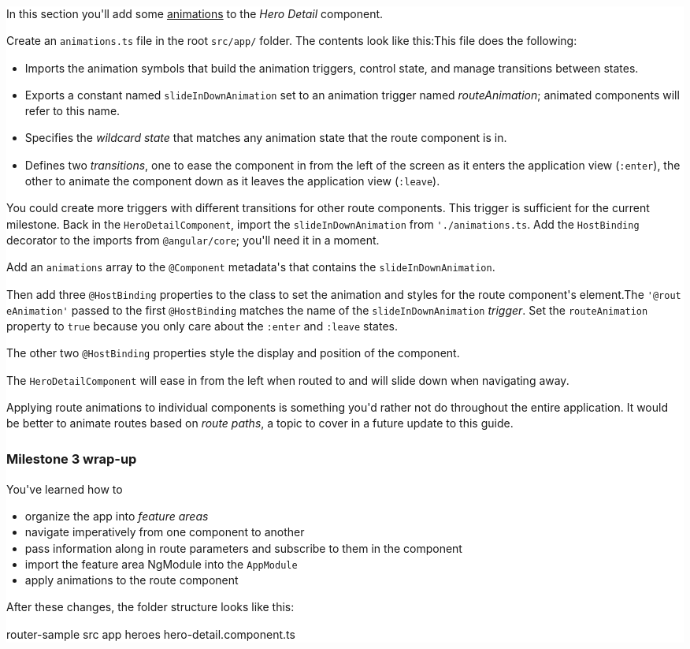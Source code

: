 In this section you'll add some [animations](../guide/animations.html) to the *Hero Detail* component.

Create an `animations.ts` file in the root `src/app/` folder. The contents look like this:This file does the following:

* Imports the animation symbols that build the animation triggers, control state, and manage transitions between states. 

* Exports a constant named `slideInDownAnimation` set to an animation trigger named *routeAnimation*; 
animated components will refer to this name.

* Specifies the _wildcard state_ that matches any animation state that the route component is in.

* Defines two *transitions*, one to ease the component in from the left of the screen as it enters the application view (`:enter`), 
the other to animate the component down as it leaves the application view (`:leave`).

You could create more triggers with different transitions for other route components. This trigger is sufficient for the current milestone.
Back in the `HeroDetailComponent`, import the `slideInDownAnimation` from `'./animations.ts`.
Add the `HostBinding` decorator  to the imports from `@angular/core`; you'll need it in a moment.

Add an `animations` array to the `@Component` metadata's that contains the `slideInDownAnimation`.

Then add three `@HostBinding` properties to the class to set the animation and styles for the route component's element.The `'@routeAnimation'` passed to the first `@HostBinding` matches the name of the `slideInDownAnimation` _trigger_.
Set the `routeAnimation` property to `true` because you only care about the `:enter` and `:leave` states.

The other two `@HostBinding` properties style the display and position of the component.

The `HeroDetailComponent` will ease in from the left when routed to and will slide down when navigating away.

Applying route animations to individual components is something you'd rather not do throughout the entire application.
It would be better to animate routes based on _route paths_, a topic to cover in a future update to this guide.
### Milestone 3 wrap-up

You've learned how to

* organize the app into *feature areas*
* navigate imperatively from one component to another
* pass information along in route parameters and subscribe to them in the component
* import the feature area NgModule into the `AppModule`
* apply animations to the route component

After these changes, the folder structure looks like this:

<aio-filetree>

  <aio-folder>
    router-sample
    <aio-folder>
      src
      <aio-folder>
        app
        <aio-folder>
          heroes
          <aio-file>
            hero-detail.component.ts
          </aio-file>
